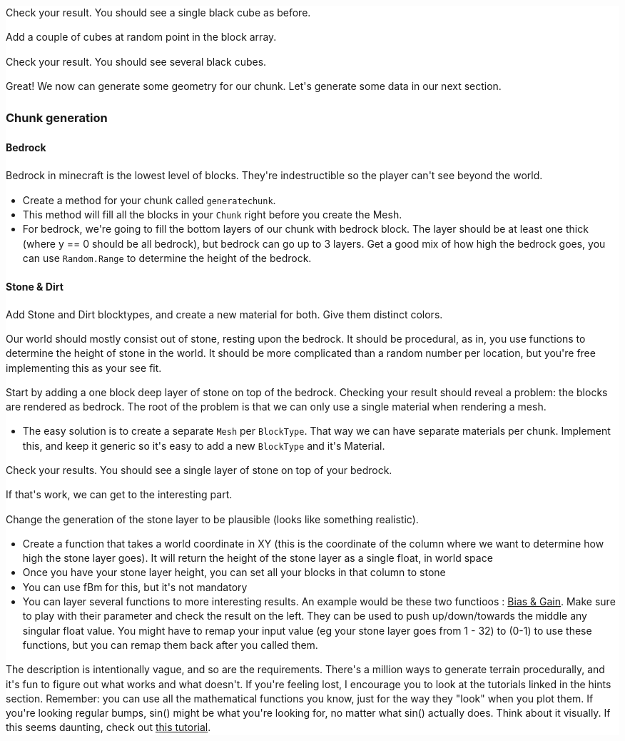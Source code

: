 Check your result. You should see a single black cube as before.

Add a couple of cubes at random point in the block array.

Check your result. You should see several black cubes. 

Great! We now can generate some geometry for our chunk. Let's generate some data in our next section.

### Chunk generation

#### Bedrock

Bedrock in minecraft is the lowest level of blocks. They're indestructible so the player can't see beyond the world.

* Create a method for your chunk called `generatechunk`.
* This method will fill all the blocks in your `Chunk` right before you create the Mesh.
* For bedrock, we're going to fill the bottom layers of our chunk with bedrock block. The layer should be at least one thick (where y == 0 should be all bedrock), but bedrock can go up to 3 layers. Get a good mix of how high the bedrock goes, you can use `Random.Range` to determine the height of the bedrock.

#### Stone & Dirt

Add Stone and Dirt blocktypes, and create a new material for both. Give them distinct colors. 

Our world should mostly consist out of stone, resting upon the bedrock. It should be procedural, as in, you use functions to determine the height of stone in the world. It should be more complicated than a random number per location, but you're free implementing this as your see fit.

Start by adding a one block deep layer of stone on top of the bedrock. Checking your result should reveal a problem: the blocks are rendered as bedrock. The root of the problem is that we can only use a single material when rendering a mesh. 

* The easy solution is to create a separate `Mesh` per `BlockType`. That way we can have separate materials per chunk. Implement this, and keep it generic so it's easy to add a new `BlockType` and it's Material.

Check your results. You should see a single layer of stone on top of your bedrock.

If that's work, we can get to the interesting part. 

Change the generation of the stone layer to be plausible (looks like something realistic).
* Create a function that takes a world coordinate in XY (this is the coordinate of the column where we want to determine how high the stone layer goes). It will return the height of the stone layer as a single float, in world space
* Once you have your stone layer height, you can set all your blocks in that column to stone
* You can use fBm for this, but it's not mandatory
* You can layer several functions to more interesting results. An example would be these two functioos : [Bias & Gain](http://demofox.org/biasgain.html). Make sure to play with their parameter and check the result on the left. They can be used to push up/down/towards the middle any singular float value. You might have to remap your input value (eg your stone layer goes from 1 - 32) to (0-1) to use these functions, but you can remap them back after you called them.

The description is intentionally vague, and so are the requirements. There's a million ways to generate terrain procedurally, and it's fun to figure out what works and what doesn't. If you're feeling lost, I encourage you to look at the tutorials linked in the hints section. Remember: you can use all the mathematical functions you know, just for the way they "look" when you plot them. If you're looking regular bumps, sin() might be what you're looking for, no matter what sin() actually does. Think about it visually. If this seems daunting, check out [this tutorial](https://youtu.be/Q16audEXrcI?list=PLVsTSlfj0qsWEJ-5eMtXsYp03Y9yF1dEn).
